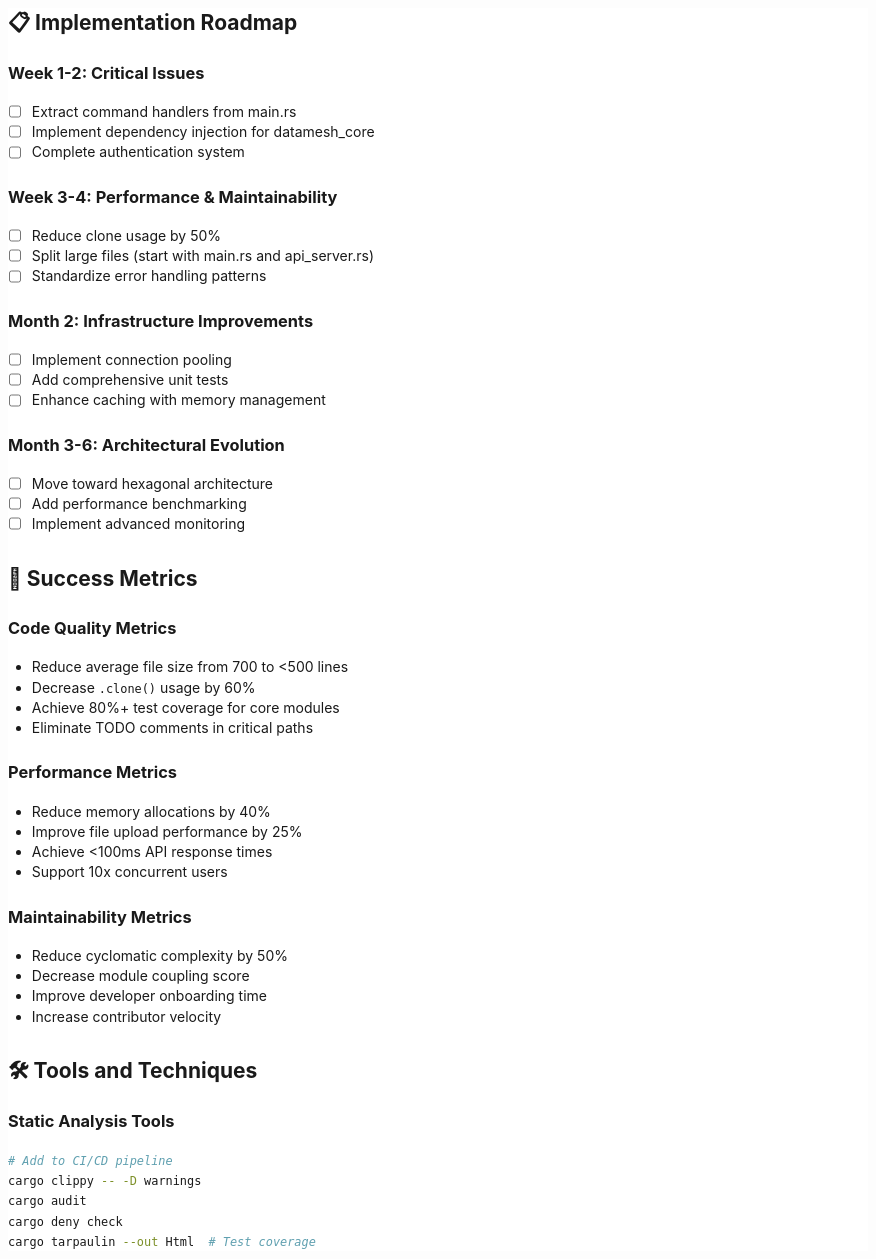 ## 📋 Implementation Roadmap

### **Week 1-2: Critical Issues**
- [ ] Extract command handlers from main.rs
- [ ] Implement dependency injection for datamesh_core
- [ ] Complete authentication system

### **Week 3-4: Performance & Maintainability**
- [ ] Reduce clone usage by 50%
- [ ] Split large files (start with main.rs and api_server.rs)
- [ ] Standardize error handling patterns

### **Month 2: Infrastructure Improvements**
- [ ] Implement connection pooling
- [ ] Add comprehensive unit tests
- [ ] Enhance caching with memory management

### **Month 3-6: Architectural Evolution**
- [ ] Move toward hexagonal architecture
- [ ] Add performance benchmarking
- [ ] Implement advanced monitoring

## 🎯 Success Metrics

### **Code Quality Metrics**
- Reduce average file size from 700 to <500 lines
- Decrease `.clone()` usage by 60%
- Achieve 80%+ test coverage for core modules
- Eliminate TODO comments in critical paths

### **Performance Metrics**
- Reduce memory allocations by 40%
- Improve file upload performance by 25%
- Achieve <100ms API response times
- Support 10x concurrent users

### **Maintainability Metrics**
- Reduce cyclomatic complexity by 50%
- Decrease module coupling score
- Improve developer onboarding time
- Increase contributor velocity

## 🛠️ Tools and Techniques

### **Static Analysis Tools**
```bash
# Add to CI/CD pipeline
cargo clippy -- -D warnings
cargo audit
cargo deny check
cargo tarpaulin --out Html  # Test coverage
```
